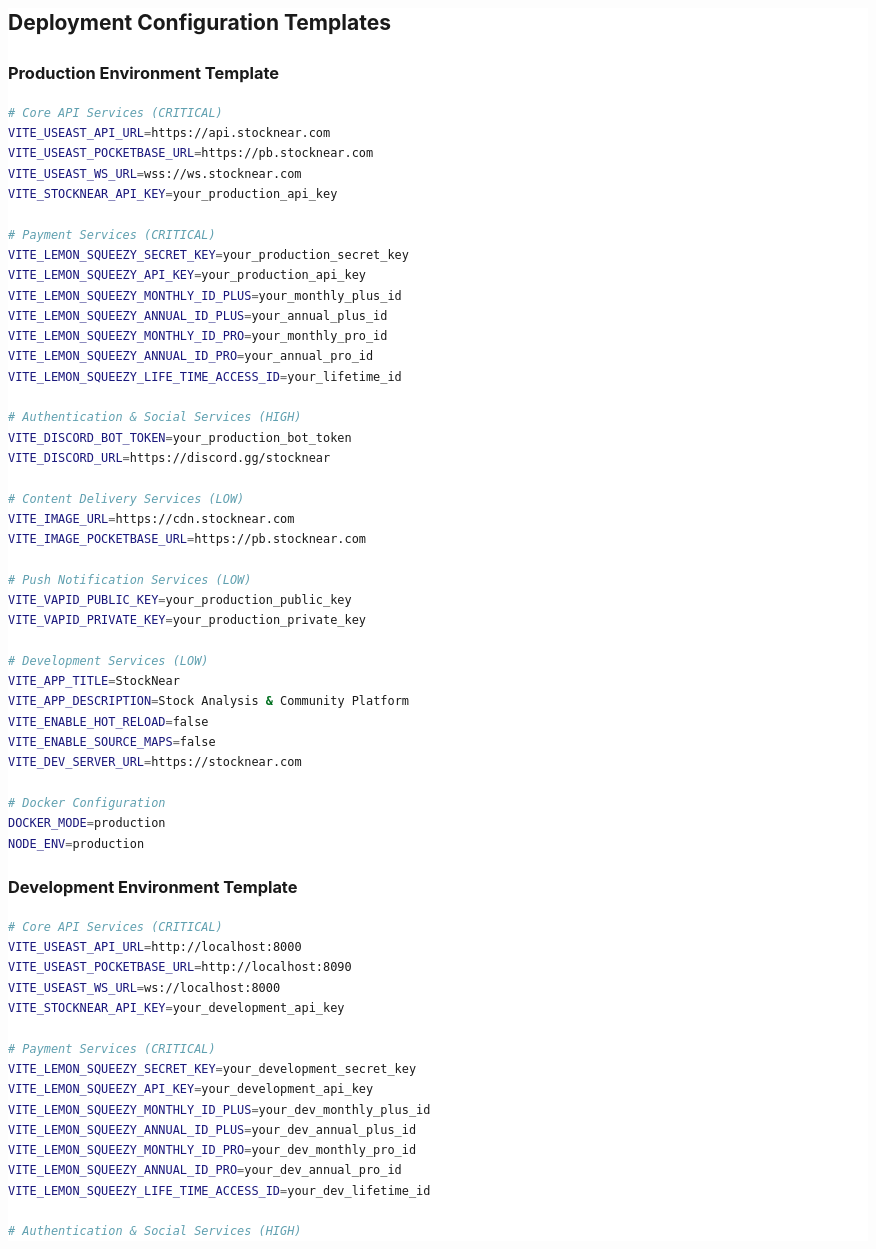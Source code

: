 ## Deployment Configuration Templates

### Production Environment Template

```bash
# Core API Services (CRITICAL)
VITE_USEAST_API_URL=https://api.stocknear.com
VITE_USEAST_POCKETBASE_URL=https://pb.stocknear.com
VITE_USEAST_WS_URL=wss://ws.stocknear.com
VITE_STOCKNEAR_API_KEY=your_production_api_key

# Payment Services (CRITICAL)
VITE_LEMON_SQUEEZY_SECRET_KEY=your_production_secret_key
VITE_LEMON_SQUEEZY_API_KEY=your_production_api_key
VITE_LEMON_SQUEEZY_MONTHLY_ID_PLUS=your_monthly_plus_id
VITE_LEMON_SQUEEZY_ANNUAL_ID_PLUS=your_annual_plus_id
VITE_LEMON_SQUEEZY_MONTHLY_ID_PRO=your_monthly_pro_id
VITE_LEMON_SQUEEZY_ANNUAL_ID_PRO=your_annual_pro_id
VITE_LEMON_SQUEEZY_LIFE_TIME_ACCESS_ID=your_lifetime_id

# Authentication & Social Services (HIGH)
VITE_DISCORD_BOT_TOKEN=your_production_bot_token
VITE_DISCORD_URL=https://discord.gg/stocknear

# Content Delivery Services (LOW)
VITE_IMAGE_URL=https://cdn.stocknear.com
VITE_IMAGE_POCKETBASE_URL=https://pb.stocknear.com

# Push Notification Services (LOW)
VITE_VAPID_PUBLIC_KEY=your_production_public_key
VITE_VAPID_PRIVATE_KEY=your_production_private_key

# Development Services (LOW)
VITE_APP_TITLE=StockNear
VITE_APP_DESCRIPTION=Stock Analysis & Community Platform
VITE_ENABLE_HOT_RELOAD=false
VITE_ENABLE_SOURCE_MAPS=false
VITE_DEV_SERVER_URL=https://stocknear.com

# Docker Configuration
DOCKER_MODE=production
NODE_ENV=production
```

### Development Environment Template

```bash
# Core API Services (CRITICAL)
VITE_USEAST_API_URL=http://localhost:8000
VITE_USEAST_POCKETBASE_URL=http://localhost:8090
VITE_USEAST_WS_URL=ws://localhost:8000
VITE_STOCKNEAR_API_KEY=your_development_api_key

# Payment Services (CRITICAL)
VITE_LEMON_SQUEEZY_SECRET_KEY=your_development_secret_key
VITE_LEMON_SQUEEZY_API_KEY=your_development_api_key
VITE_LEMON_SQUEEZY_MONTHLY_ID_PLUS=your_dev_monthly_plus_id
VITE_LEMON_SQUEEZY_ANNUAL_ID_PLUS=your_dev_annual_plus_id
VITE_LEMON_SQUEEZY_MONTHLY_ID_PRO=your_dev_monthly_pro_id
VITE_LEMON_SQUEEZY_ANNUAL_ID_PRO=your_dev_annual_pro_id
VITE_LEMON_SQUEEZY_LIFE_TIME_ACCESS_ID=your_dev_lifetime_id

# Authentication & Social Services (HIGH)
```